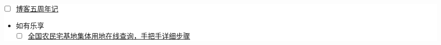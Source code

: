   - [ ] [博客五周年记](https://blog.zhheo.com/p/ce30.html)
- 如有乐享
  - [ ] [全国农民宅基地集体用地在线查询，手把手详细步骤](https://51.ruyo.net/18786.html)
